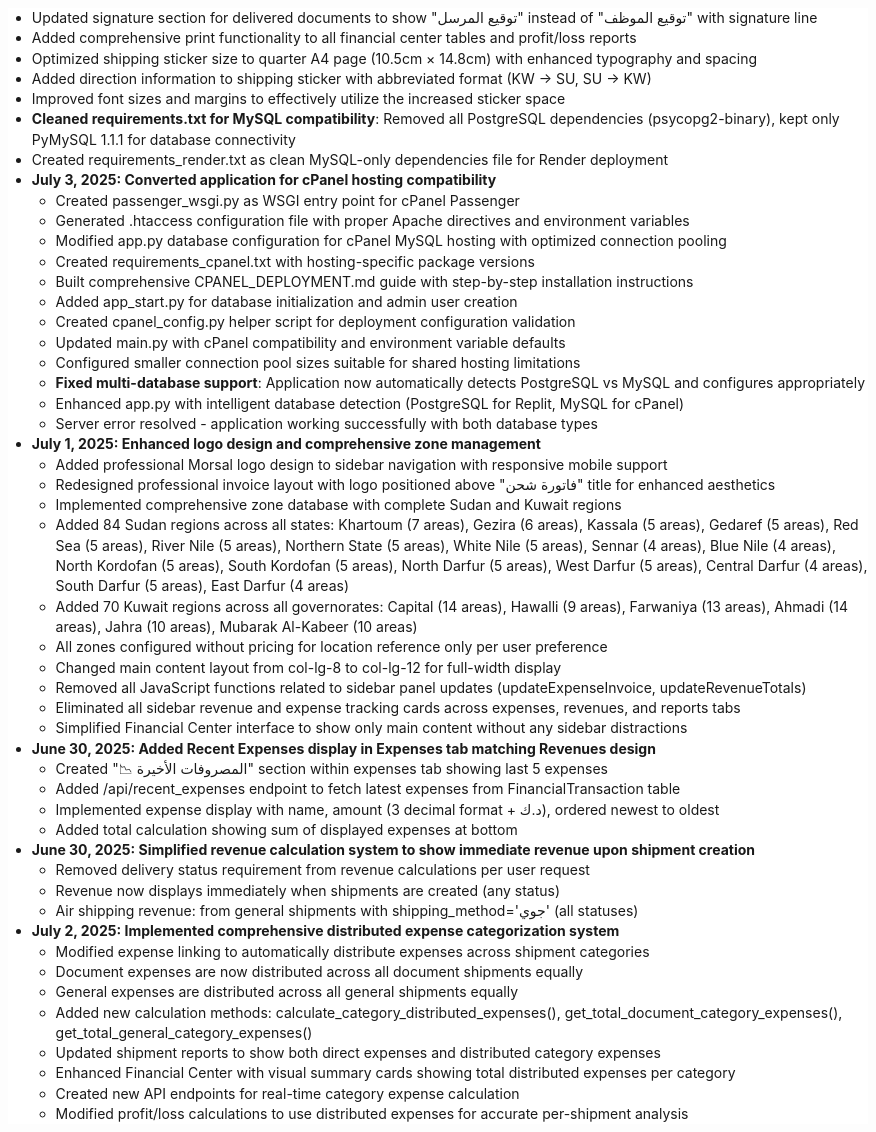   - Updated signature section for delivered documents to show "توقيع المرسل" instead of "توقيع الموظف" with signature line
  - Added comprehensive print functionality to all financial center tables and profit/loss reports
  - Optimized shipping sticker size to quarter A4 page (10.5cm × 14.8cm) with enhanced typography and spacing
  - Added direction information to shipping sticker with abbreviated format (KW → SU, SU → KW)
  - Improved font sizes and margins to effectively utilize the increased sticker space
  - **Cleaned requirements.txt for MySQL compatibility**: Removed all PostgreSQL dependencies (psycopg2-binary), kept only PyMySQL 1.1.1 for database connectivity
  - Created requirements_render.txt as clean MySQL-only dependencies file for Render deployment
- **July 3, 2025: Converted application for cPanel hosting compatibility**
  - Created passenger_wsgi.py as WSGI entry point for cPanel Passenger
  - Generated .htaccess configuration file with proper Apache directives and environment variables
  - Modified app.py database configuration for cPanel MySQL hosting with optimized connection pooling
  - Created requirements_cpanel.txt with hosting-specific package versions
  - Built comprehensive CPANEL_DEPLOYMENT.md guide with step-by-step installation instructions
  - Added app_start.py for database initialization and admin user creation
  - Created cpanel_config.py helper script for deployment configuration validation
  - Updated main.py with cPanel compatibility and environment variable defaults
  - Configured smaller connection pool sizes suitable for shared hosting limitations
  - **Fixed multi-database support**: Application now automatically detects PostgreSQL vs MySQL and configures appropriately
  - Enhanced app.py with intelligent database detection (PostgreSQL for Replit, MySQL for cPanel)
  - Server error resolved - application working successfully with both database types
- **July 1, 2025: Enhanced logo design and comprehensive zone management**
  - Added professional Morsal logo design to sidebar navigation with responsive mobile support
  - Redesigned professional invoice layout with logo positioned above "فاتورة شحن" title for enhanced aesthetics
  - Implemented comprehensive zone database with complete Sudan and Kuwait regions
  - Added 84 Sudan regions across all states: Khartoum (7 areas), Gezira (6 areas), Kassala (5 areas), Gedaref (5 areas), Red Sea (5 areas), River Nile (5 areas), Northern State (5 areas), White Nile (5 areas), Sennar (4 areas), Blue Nile (4 areas), North Kordofan (5 areas), South Kordofan (5 areas), North Darfur (5 areas), West Darfur (5 areas), Central Darfur (4 areas), South Darfur (5 areas), East Darfur (4 areas)
  - Added 70 Kuwait regions across all governorates: Capital (14 areas), Hawalli (9 areas), Farwaniya (13 areas), Ahmadi (14 areas), Jahra (10 areas), Mubarak Al-Kabeer (10 areas)
  - All zones configured without pricing for location reference only per user preference
  - Changed main content layout from col-lg-8 to col-lg-12 for full-width display
  - Removed all JavaScript functions related to sidebar panel updates (updateExpenseInvoice, updateRevenueTotals)
  - Eliminated all sidebar revenue and expense tracking cards across expenses, revenues, and reports tabs
  - Simplified Financial Center interface to show only main content without any sidebar distractions
- **June 30, 2025: Added Recent Expenses display in Expenses tab matching Revenues design**
  - Created "📉 المصروفات الأخيرة" section within expenses tab showing last 5 expenses
  - Added /api/recent_expenses endpoint to fetch latest expenses from FinancialTransaction table
  - Implemented expense display with name, amount (3 decimal format + د.ك), ordered newest to oldest
  - Added total calculation showing sum of displayed expenses at bottom
- **June 30, 2025: Simplified revenue calculation system to show immediate revenue upon shipment creation**
  - Removed delivery status requirement from revenue calculations per user request
  - Revenue now displays immediately when shipments are created (any status)
  - Air shipping revenue: from general shipments with shipping_method='جوي' (all statuses)
- **July 2, 2025: Implemented comprehensive distributed expense categorization system**
  - Modified expense linking to automatically distribute expenses across shipment categories
  - Document expenses are now distributed across all document shipments equally
  - General expenses are distributed across all general shipments equally
  - Added new calculation methods: calculate_category_distributed_expenses(), get_total_document_category_expenses(), get_total_general_category_expenses()
  - Updated shipment reports to show both direct expenses and distributed category expenses
  - Enhanced Financial Center with visual summary cards showing total distributed expenses per category
  - Created new API endpoints for real-time category expense calculation
  - Modified profit/loss calculations to use distributed expenses for accurate per-shipment analysis